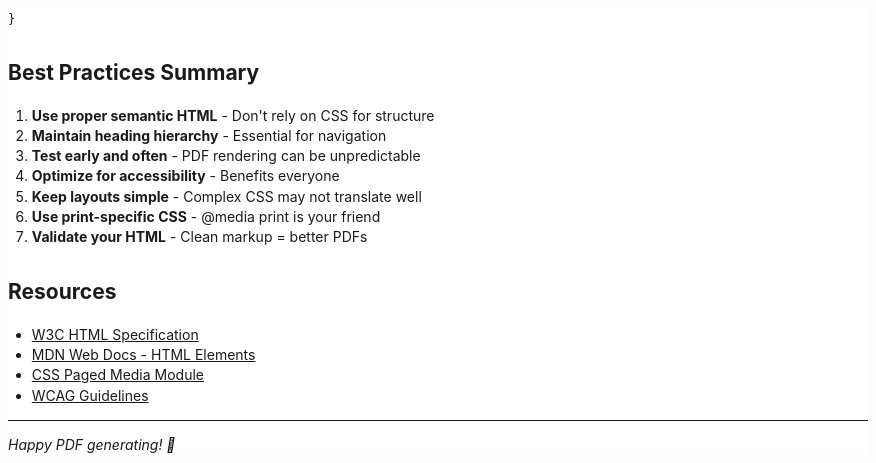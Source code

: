 ```javascript
}
```

## Best Practices Summary

1. **Use proper semantic HTML** - Don't rely on CSS for structure
2. **Maintain heading hierarchy** - Essential for navigation
3. **Test early and often** - PDF rendering can be unpredictable
4. **Optimize for accessibility** - Benefits everyone
5. **Keep layouts simple** - Complex CSS may not translate well
6. **Use print-specific CSS** - @media print is your friend
7. **Validate your HTML** - Clean markup = better PDFs

## Resources

- [W3C HTML Specification](https://html.spec.whatwg.org/)
- [MDN Web Docs - HTML Elements](https://developer.mozilla.org/en-US/docs/Web/HTML/Element)
- [CSS Paged Media Module](https://www.w3.org/TR/css-page-3/)
- [WCAG Guidelines](https://www.w3.org/WAI/WCAG21/quickref/)

---

*Happy PDF generating! 🚀*